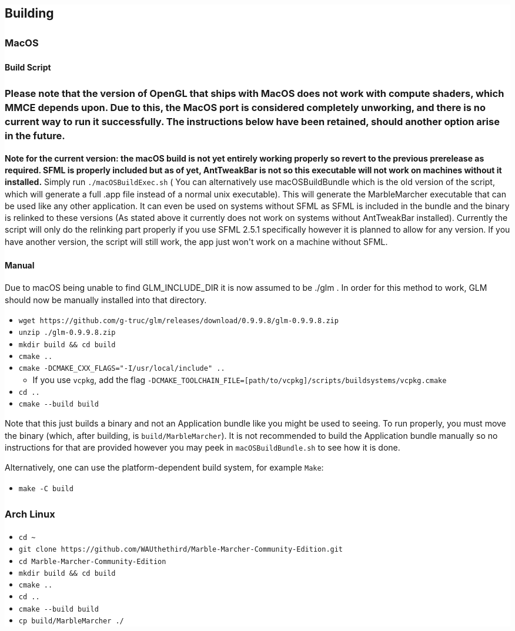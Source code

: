 
## Building
### MacOS
#### Build Script

### Please note that the version of OpenGL that ships with MacOS does not work with compute shaders, which MMCE depends upon. Due to this, the MacOS port is considered completely unworking, and there is no current way to run it successfully. The instructions below have been retained, should another option arise in the future.

**Note for the current version: the macOS build is not yet entirely working properly so revert to the previous prerelease as required. SFML is properly included but as of yet, AntTweakBar is not so this executable will not work on machines without it installed.**
Simply run `./macOSBuildExec.sh` ( You can alternatively use macOSBuildBundle which is the old version of the script, which will generate a full .app file instead of a normal unix executable). This will generate the MarbleMarcher executable that can be used like any other application. It can even be used on systems without SFML as SFML is included in the bundle and the binary is relinked to these versions (As stated above it currently does not work on systems without AntTweakBar installed). Currently the script will only do the relinking part properly if you use SFML 2.5.1 specifically however it is planned to allow for any version. If you have another version, the script will still work, the app just won't work on a machine without SFML.
#### Manual
Due to macOS being unable to find GLM_INCLUDE_DIR it is now assumed to be ./glm . In order for this method to work, GLM should now be manually installed into that directory.
* `wget https://github.com/g-truc/glm/releases/download/0.9.9.8/glm-0.9.9.8.zip`
* `unzip ./glm-0.9.9.8.zip`
* `mkdir build && cd build`
* `cmake ..`
* `cmake -DCMAKE_CXX_FLAGS="-I/usr/local/include" ..`
    * If you use `vcpkg`, add the flag `-DCMAKE_TOOLCHAIN_FILE=[path/to/vcpkg]/scripts/buildsystems/vcpkg.cmake`
* `cd ..`
* `cmake --build build`

Note that this just builds a binary and not an Application bundle like you might be used to seeing. To run properly, you must move the binary (which, after building, is `build/MarbleMarcher`). It is not recommended to build the Application bundle manually so no instructions for that are provided however you may peek in `macOSBuildBundle.sh` to see how it is done.

Alternatively, one can use the platform-dependent build system, for example `Make`:

* `make -C build`

### Arch Linux
* `cd ~`
* `git clone https://github.com/WAUthethird/Marble-Marcher-Community-Edition.git`
* `cd Marble-Marcher-Community-Edition`
* `mkdir build && cd build`
* `cmake ..`
* `cd ..`
* `cmake --build build`
* `cp build/MarbleMarcher ./`
